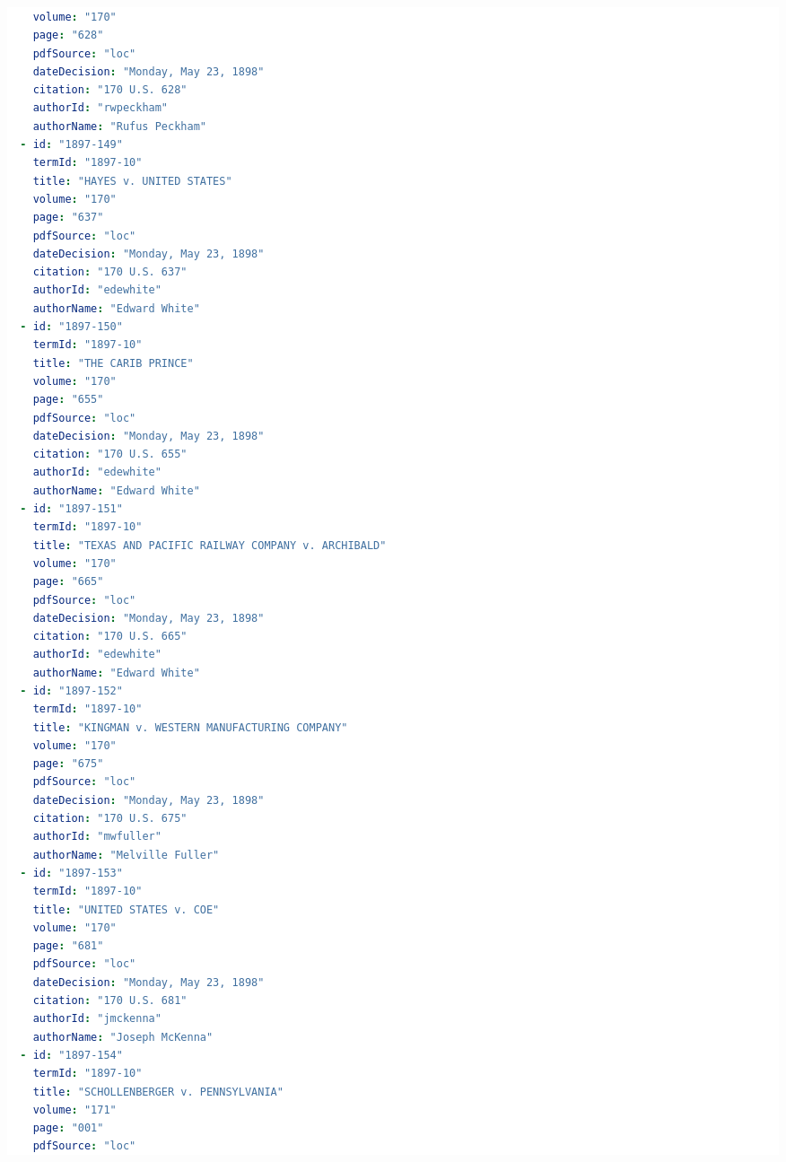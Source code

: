 ```yaml
    volume: "170"
    page: "628"
    pdfSource: "loc"
    dateDecision: "Monday, May 23, 1898"
    citation: "170 U.S. 628"
    authorId: "rwpeckham"
    authorName: "Rufus Peckham"
  - id: "1897-149"
    termId: "1897-10"
    title: "HAYES v. UNITED STATES"
    volume: "170"
    page: "637"
    pdfSource: "loc"
    dateDecision: "Monday, May 23, 1898"
    citation: "170 U.S. 637"
    authorId: "edewhite"
    authorName: "Edward White"
  - id: "1897-150"
    termId: "1897-10"
    title: "THE CARIB PRINCE"
    volume: "170"
    page: "655"
    pdfSource: "loc"
    dateDecision: "Monday, May 23, 1898"
    citation: "170 U.S. 655"
    authorId: "edewhite"
    authorName: "Edward White"
  - id: "1897-151"
    termId: "1897-10"
    title: "TEXAS AND PACIFIC RAILWAY COMPANY v. ARCHIBALD"
    volume: "170"
    page: "665"
    pdfSource: "loc"
    dateDecision: "Monday, May 23, 1898"
    citation: "170 U.S. 665"
    authorId: "edewhite"
    authorName: "Edward White"
  - id: "1897-152"
    termId: "1897-10"
    title: "KINGMAN v. WESTERN MANUFACTURING COMPANY"
    volume: "170"
    page: "675"
    pdfSource: "loc"
    dateDecision: "Monday, May 23, 1898"
    citation: "170 U.S. 675"
    authorId: "mwfuller"
    authorName: "Melville Fuller"
  - id: "1897-153"
    termId: "1897-10"
    title: "UNITED STATES v. COE"
    volume: "170"
    page: "681"
    pdfSource: "loc"
    dateDecision: "Monday, May 23, 1898"
    citation: "170 U.S. 681"
    authorId: "jmckenna"
    authorName: "Joseph McKenna"
  - id: "1897-154"
    termId: "1897-10"
    title: "SCHOLLENBERGER v. PENNSYLVANIA"
    volume: "171"
    page: "001"
    pdfSource: "loc"
```